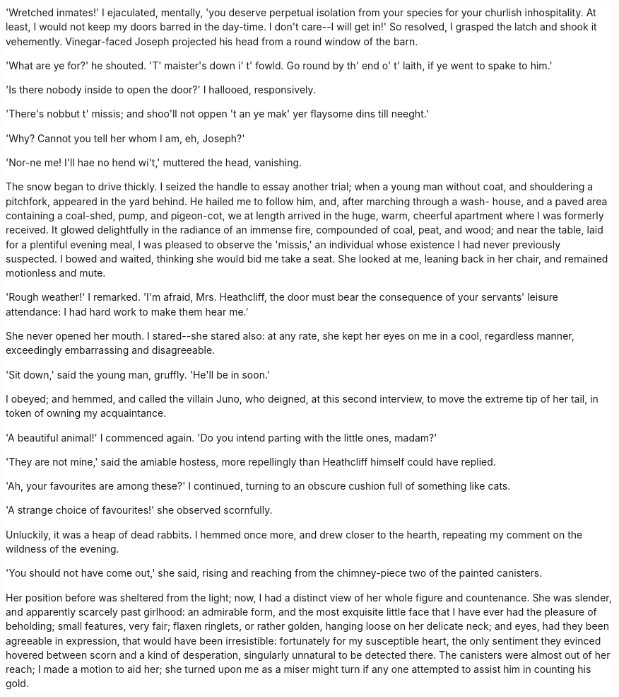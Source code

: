 'Wretched inmates!' I ejaculated, mentally, 'you deserve perpetual isolation from your species for your churlish inhospitality.  At least, I would not keep my doors barred in the day-time.  I don't care--I will get in!'  So resolved, I grasped the latch and shook it vehemently.  Vinegar-faced Joseph projected his head from a round window of the barn.

'What are ye for?' he shouted.  'T' maister's down i' t' fowld.  Go round by th' end o' t' laith, if ye went to spake to him.'

'Is there nobody inside to open the door?' I hallooed, responsively.

'There's nobbut t' missis; and shoo'll not oppen 't an ye mak' yer flaysome dins till neeght.'

'Why?  Cannot you tell her whom I am, eh, Joseph?'

'Nor-ne me!  I'll hae no hend wi't,' muttered the head, vanishing.

The snow began to drive thickly.  I seized the handle to essay another trial; when a young man without coat, and shouldering a pitchfork, appeared in the yard behind.  He hailed me to follow him, and, after marching through a wash- house, and a paved area containing a coal-shed, pump, and pigeon-cot, we at length arrived in the huge, warm, cheerful apartment where I was formerly received.  It glowed delightfully in the radiance of an immense fire, compounded of coal, peat, and wood; and near the table, laid for a plentiful evening meal, I was pleased to observe the 'missis,' an individual whose existence I had never previously suspected.  I bowed and waited, thinking she would bid me take a seat.  She looked at me, leaning back in her chair, and remained motionless and mute.

'Rough weather!' I remarked.  'I'm afraid, Mrs. Heathcliff, the door must bear the consequence of your servants' leisure attendance: I had hard work to make them hear me.'

She never opened her mouth.  I stared--she stared also: at any rate, she kept her eyes on me in a cool, regardless manner, exceedingly embarrassing and disagreeable.

'Sit down,' said the young man, gruffly.  'He'll be in soon.'

I obeyed; and hemmed, and called the villain Juno, who deigned, at this second interview, to move the extreme tip of her tail, in token of owning my acquaintance.

'A beautiful animal!' I commenced again.  'Do you intend parting with the little ones, madam?'

'They are not mine,' said the amiable hostess, more repellingly than Heathcliff himself could have replied.

'Ah, your favourites are among these?' I continued, turning to an obscure cushion full of something like cats.

'A strange choice of favourites!' she observed scornfully.

Unluckily, it was a heap of dead rabbits.  I hemmed once more, and drew closer to the hearth, repeating my comment on the wildness of the evening.

'You should not have come out,' she said, rising and reaching from the chimney-piece two of the painted canisters.

Her position before was sheltered from the light; now, I had a distinct view of her whole figure and countenance.  She was slender, and apparently scarcely past girlhood: an admirable form, and the most exquisite little face that I have ever had the pleasure of beholding; small features, very fair; flaxen ringlets, or rather golden, hanging loose on her delicate neck; and eyes, had they been agreeable in expression, that would have been irresistible: fortunately for my susceptible heart, the only sentiment they evinced hovered between scorn and a kind of desperation, singularly unnatural to be detected there.  The canisters were almost out of her reach; I made a motion to aid her; she turned upon me as a miser might turn if any one attempted to assist him in counting his gold.
